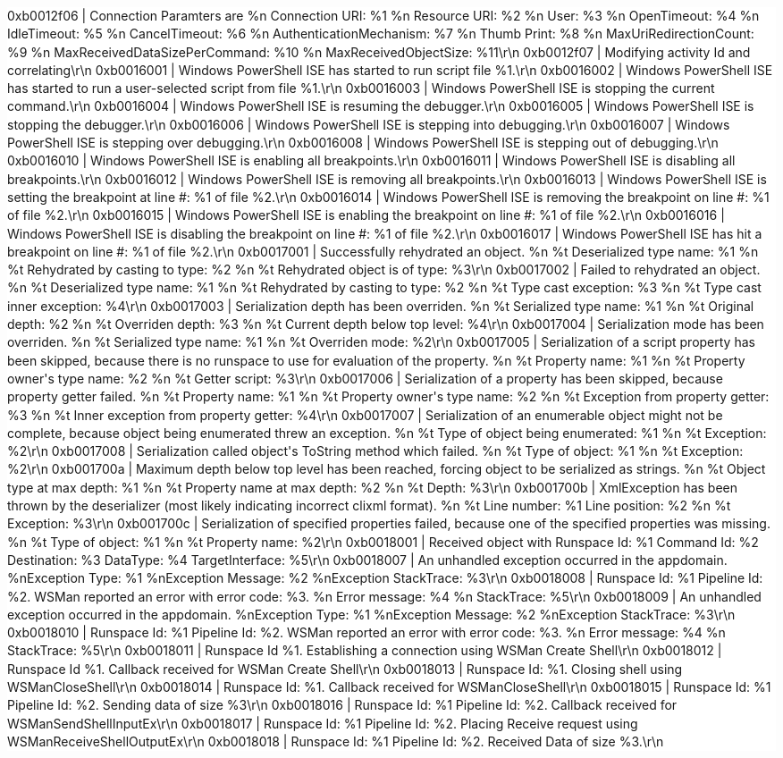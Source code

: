 0xb0012f06 | Connection Paramters are %n Connection URI: %1 %n Resource URI: %2 %n User: %3 %n OpenTimeout: %4 %n IdleTimeout: %5 %n CancelTimeout: %6 %n AuthenticationMechanism: %7 %n Thumb Print: %8 %n MaxUriRedirectionCount: %9 %n MaxReceivedDataSizePerCommand: %10 %n MaxReceivedObjectSize: %11\r\n
0xb0012f07 | Modifying activity Id and correlating\r\n
0xb0016001 | Windows PowerShell ISE has started to run script file %1.\r\n
0xb0016002 | Windows PowerShell ISE has started to run a user-selected script from file %1.\r\n
0xb0016003 | Windows PowerShell ISE is stopping the current command.\r\n
0xb0016004 | Windows PowerShell ISE is resuming the debugger.\r\n
0xb0016005 | Windows PowerShell ISE is stopping the debugger.\r\n
0xb0016006 | Windows PowerShell ISE is stepping into debugging.\r\n
0xb0016007 | Windows PowerShell ISE is stepping over debugging.\r\n
0xb0016008 | Windows PowerShell ISE is stepping out of debugging.\r\n
0xb0016010 | Windows PowerShell ISE is enabling all breakpoints.\r\n
0xb0016011 | Windows PowerShell ISE is disabling all breakpoints.\r\n
0xb0016012 | Windows PowerShell ISE is removing all breakpoints.\r\n
0xb0016013 | Windows PowerShell ISE is setting the breakpoint at line #: %1 of file %2.\r\n
0xb0016014 | Windows PowerShell ISE is removing the breakpoint on line #: %1 of file %2.\r\n
0xb0016015 | Windows PowerShell ISE is enabling the breakpoint on line #: %1 of file %2.\r\n
0xb0016016 | Windows PowerShell ISE is disabling the breakpoint on line #: %1 of file %2.\r\n
0xb0016017 | Windows PowerShell ISE has hit a breakpoint on line #: %1 of file %2.\r\n
0xb0017001 | Successfully rehydrated an object. %n %t Deserialized type name: %1 %n %t Rehydrated by casting to type: %2 %n %t Rehydrated object is of type: %3\r\n
0xb0017002 | Failed to rehydrated an object. %n %t Deserialized type name: %1 %n %t Rehydrated by casting to type: %2 %n %t Type cast exception: %3 %n %t Type cast inner exception: %4\r\n
0xb0017003 | Serialization depth has been overriden. %n %t Serialized type name: %1 %n %t Original depth: %2 %n %t Overriden depth: %3 %n %t Current depth below top level: %4\r\n
0xb0017004 | Serialization mode has been overriden. %n %t Serialized type name: %1 %n %t Overriden mode: %2\r\n
0xb0017005 | Serialization of a script property has been skipped, because there is no runspace to use for evaluation of the property. %n %t Property name: %1 %n %t Property owner's type name: %2 %n %t Getter script: %3\r\n
0xb0017006 | Serialization of a property has been skipped, because property getter failed. %n %t Property name: %1 %n %t Property owner's type name: %2 %n %t Exception from property getter: %3 %n %t Inner exception from property getter: %4\r\n
0xb0017007 | Serialization of an enumerable object might not be complete, because object being enumerated threw an exception. %n %t Type of object being enumerated: %1 %n %t Exception: %2\r\n
0xb0017008 | Serialization called object's ToString method which failed. %n %t Type of object: %1 %n %t Exception: %2\r\n
0xb001700a | Maximum depth below top level has been reached, forcing object to be serialized as strings. %n %t Object type at max depth: %1 %n %t Property name at max depth: %2 %n %t Depth: %3\r\n
0xb001700b | XmlException has been thrown by the deserializer (most likely indicating incorrect clixml format). %n %t Line number: %1 Line position: %2 %n %t Exception: %3\r\n
0xb001700c | Serialization of specified properties failed, because one of the specified properties was missing. %n %t Type of object: %1 %n %t Property name: %2\r\n
0xb0018001 | Received object with Runspace Id: %1 Command Id: %2 Destination: %3 DataType: %4 TargetInterface: %5\r\n
0xb0018007 | An unhandled exception occurred in the appdomain. %nException Type: %1 %nException Message: %2 %nException StackTrace: %3\r\n
0xb0018008 | Runspace Id: %1 Pipeline Id: %2. WSMan reported an error with error code: %3. %n Error message: %4 %n StackTrace: %5\r\n
0xb0018009 | An unhandled exception occurred in the appdomain. %nException Type: %1 %nException Message: %2 %nException StackTrace: %3\r\n
0xb0018010 | Runspace Id: %1 Pipeline Id: %2. WSMan reported an error with error code: %3. %n Error message: %4 %n StackTrace: %5\r\n
0xb0018011 | Runspace Id %1. Establishing a connection using WSMan Create Shell\r\n
0xb0018012 | Runspace Id %1. Callback received for WSMan Create Shell\r\n
0xb0018013 | Runspace Id: %1. Closing shell using WSManCloseShell\r\n
0xb0018014 | Runspace Id: %1. Callback received for WSManCloseShell\r\n
0xb0018015 | Runspace Id: %1 Pipeline Id: %2. Sending data of size %3\r\n
0xb0018016 | Runspace Id: %1 Pipeline Id: %2. Callback received for WSManSendShellInputEx\r\n
0xb0018017 | Runspace Id: %1 Pipeline Id: %2. Placing Receive request using WSManReceiveShellOutputEx\r\n
0xb0018018 | Runspace Id: %1 Pipeline Id: %2. Received Data of size %3.\r\n